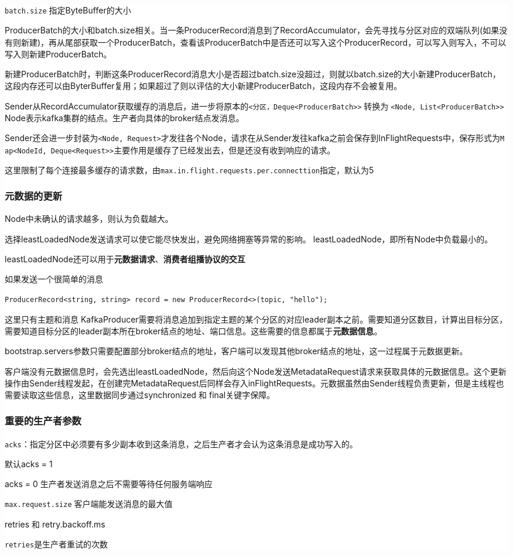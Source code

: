 `batch.size` 指定ByteBuffer的大小



ProducerBatch的大小和batch.size相关。当一条ProducerRecord消息到了RecordAccumulator，会先寻找与分区对应的双端队列(如果没有则新建)，再从尾部获取一个ProducerBatch，查看该ProducerBatch中是否还可以写入这个ProducerRecord，可以写入则写入，不可以写入则新建ProducerBatch。

新建ProducerBatch时，判断这条ProducerRecord消息大小是否超过batch.size没超过，则就以batch.size的大小新建ProducerBatch，这段内存还可以由ByterBuffer复用；如果超过了则以评估的大小新建ProducerBatch，这段内存不会被复用。



Sender从RecordAccumulator获取缓存的消息后，进一步将原本的`<分区，Deque<ProducerBatch>>` 转换为 `<Node, List<ProducerBatch>>`Node表示kafka集群的结点。生产者向具体的broker结点发消息。

Sender还会进一步封装为`<Node, Request>`才发往各个Node，请求在从Sender发往kafka之前会保存到InFlightRequests中，保存形式为`Map<NodeId, Deque<Request>>`主要作用是缓存了已经发出去，但是还没有收到响应的请求。

这里限制了每个连接最多缓存的请求数，由`max.in.flight.requests.per.connecttion`指定，默认为5



### 元数据的更新

Node中未确认的请求越多，则认为负载越大。

选择leastLoadedNode发送请求可以使它能尽快发出，避免网络拥塞等异常的影响。
leastLoadedNode，即所有Node中负载最小的。

leastLoadedNode还可以用于**元数据请求**、**消费者组播协议的交互**


如果发送一个很简单的消息

```
ProducerRecord<string, string> record = new ProducerRecord<>(topic, "hello");
```

这里只有主题和消息
KafkaProducer需要将消息追加到指定主题的某个分区的对应leader副本之前。需要知道分区数目，计算出目标分区，需要知道目标分区的leader副本所在broker结点的地址、端口信息。这些需要的信息都属于**元数据信息**。


bootstrap.servers参数只需要配置部分broker结点的地址，客户端可以发现其他broker结点的地址，这一过程属于元数据更新。

客户端没有元数据信息时，会先选出leastLoadedNode，然后向这个Node发送MetadataRequest请求来获取具体的元数据信息。这个更新操作由Sender线程发起，在创建完MetadataRequest后同样会存入inFlightRequests。元数据虽然由Sender线程负责更新，但是主线程也需要读取这些信息，这里数据同步通过synchronized 和 final关键字保障。



### 重要的生产者参数

`acks`：指定分区中必须要有多少副本收到这条消息，之后生产者才会认为这条消息是成功写入的。

默认acks = 1

acks = 0 生产者发送消息之后不需要等待任何服务端响应

`max.request.size` 客户端能发送消息的最大值

retries 和 retry.backoff.ms

`retries`是生产者重试的次数
